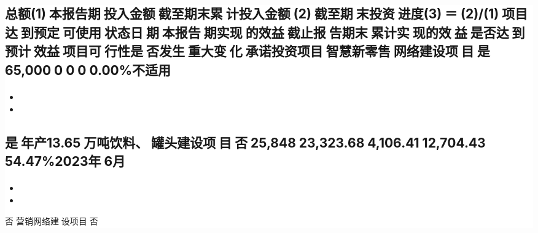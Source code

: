 总额(1)
本报告期
投入金额
截至期末累
计投入金额
(2)
截至期
末投资
进度(3)
＝
(2)/(1)
项目达
到预定
可使用
状态日
期
本报告
期实现
的效益
截止报
告期末
累计实
现的效
益
是否达
到预计
效益
项目可
行性是
否发生
重大变
化
承诺投资项目
智慧新零售
网络建设项
目
是
65,000
0
0
0
0.00%不适用
-
-
-
是
年产13.65
万吨饮料、
罐头建设项
目
否
25,848
23,323.68
4,106.41
12,704.43
54.47%2023年
6月
-
-
-
否
营销网络建
设项目
否